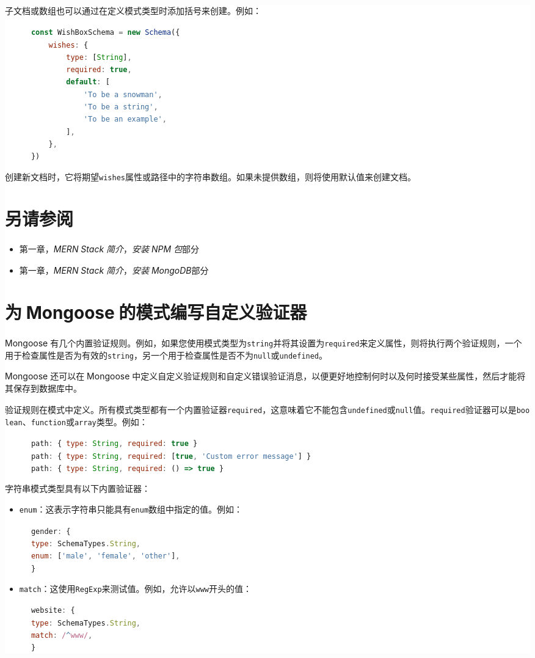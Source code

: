 子文档或数组也可以通过在定义模式类型时添加括号来创建。例如：

```js
      const WishBoxSchema = new Schema({ 
          wishes: { 
              type: [String], 
              required: true, 
              default: [ 
                  'To be a snowman', 
                  'To be a string', 
                  'To be an example', 
              ], 
          }, 
      }) 
```

创建新文档时，它将期望`wishes`属性或路径中的字符串数组。如果未提供数组，则将使用默认值来创建文档。

# 另请参阅

+   第一章，*MERN Stack 简介*，*安装 NPM 包*部分

+   第一章，*MERN Stack 简介*，*安装 MongoDB*部分

# 为 Mongoose 的模式编写自定义验证器

Mongoose 有几个内置验证规则。例如，如果您使用模式类型为`string`并将其设置为`required`来定义属性，则将执行两个验证规则，一个用于检查属性是否为有效的`string`，另一个用于检查属性是否不为`null`或`undefined`。

Mongoose 还可以在 Mongoose 中定义自定义验证规则和自定义错误验证消息，以便更好地控制何时以及何时接受某些属性，然后才能将其保存到数据库中。

验证规则在模式中定义。所有模式类型都有一个内置验证器`required`，这意味着它不能包含`undefined`或`null`值。`required`验证器可以是`boolean`、`function`或`array`类型。例如：

```js
      path: { type: String, required: true } 
      path: { type: String, required: [true, 'Custom error message'] } 
      path: { type: String, required: () => true } 
```

字符串模式类型具有以下内置验证器：

+   `enum`：这表示字符串只能具有`enum`数组中指定的值。例如：

```js
      gender: { 
      type: SchemaTypes.String, 
      enum: ['male', 'female', 'other'], 
      } 
```

+   `match`：这使用`RegExp`来测试值。例如，允许以`www`开头的值：

```js
      website: { 
      type: SchemaTypes.String, 
      match: /^www/, 
      } 
```
